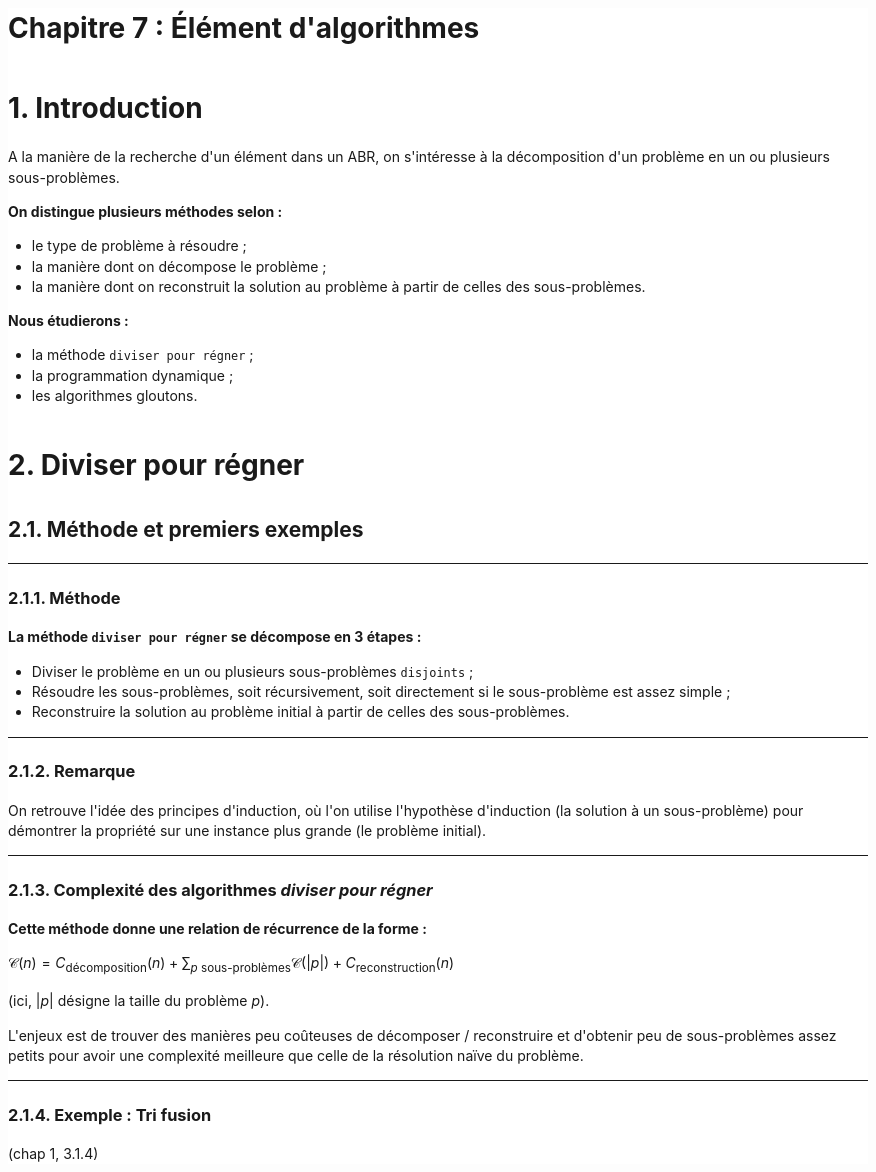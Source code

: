 **Chapitre 7 : Élément d'algorithmes**
===
# 1. Introduction
A la manière de la recherche d'un élément dans un ABR, on s'intéresse à la décomposition d'un problème en un ou plusieurs sous-problèmes.

**On distingue plusieurs méthodes selon :**
- le type de problème à résoudre ;
- la manière dont on décompose le problème ;
- la manière dont on reconstruit la solution au problème à partir de celles des sous-problèmes.

**Nous étudierons :**
- la méthode `diviser pour régner` ;
- la programmation dynamique ;
- les algorithmes gloutons.

# 2. Diviser pour régner
## 2.1. Méthode et premiers exemples

---
### 2.1.1. Méthode
**La méthode `diviser pour régner` se décompose en 3 étapes :**
- Diviser le problème en un ou plusieurs sous-problèmes `disjoints` ;
- Résoudre les sous-problèmes, soit récursivement, soit directement si le sous-problème est assez simple ;
- Reconstruire la solution au problème initial à partir de celles des sous-problèmes.

---
### 2.1.2. Remarque
On retrouve l'idée des principes d'induction, où l'on utilise l'hypothèse d'induction (la solution à un sous-problème) pour démontrer la propriété sur une instance plus grande (le problème initial).

---
### 2.1.3. Complexité des algorithmes *diviser pour régner*
**Cette méthode donne une relation de récurrence de la forme :**

$\mathcal C(n) = C_{\text{décomposition}}(n) + \sum_{p\ \text{sous-problèmes}} \mathcal C(\lvert p\rvert) + C_{\text{reconstruction}}(n)$

(ici, $\lvert p\rvert$ désigne la taille du problème $p$).

L'enjeux est de trouver des manières peu coûteuses de décomposer / reconstruire et d'obtenir peu de sous-problèmes assez petits pour avoir une complexité meilleure que celle de la résolution naïve du problème.

---
### 2.1.4. Exemple : Tri fusion
(chap 1, 3.1.4)
